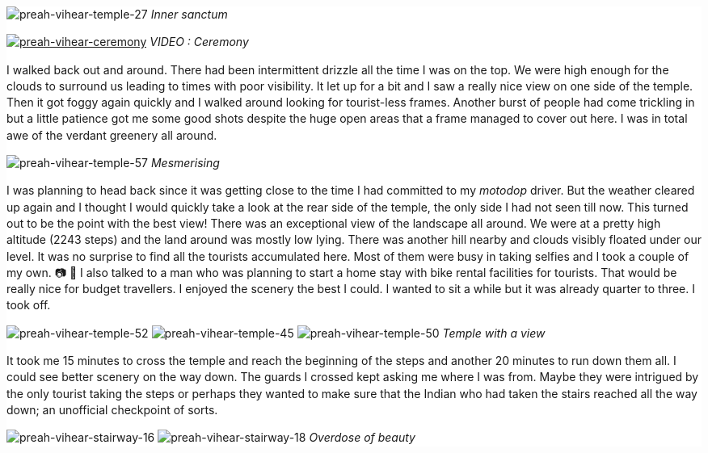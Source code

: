 <p class="postimg">
	<img src="https://c2.staticflickr.com/1/296/31640451761_3238e2aa5c.jpg" alt="preah-vihear-temple-27">
	<em>Inner sanctum</em>
</p>

<p class="postimg">
	<a data-flickr-embed="true"  href="https://www.flickr.com/photos/140507143@N02/30914925284/in/album-72157677960942816/" title="preah-vihear-ceremony"><img src="https://c5.staticflickr.com/1/257/30914925284_ab237d95d0.jpg" alt="preah-vihear-ceremony"></a><script async src="//embedr.flickr.com/assets/client-code.js" charset="utf-8"></script>
	<em>VIDEO : Ceremony</em>
</p>

I walked back out and around. There had been intermittent drizzle all the time I was on the top. We were high enough for the clouds to surround us leading to times with poor visibility. It let up for a bit and I saw a really nice view on one side of the temple. Then it got foggy again quickly and I walked around looking for tourist-less frames. Another burst of people had come trickling in but a little patience got me some good shots despite the huge open areas that a frame managed to cover out here. I was in total awe of the verdant greenery all around.

<p class="postimg">
	<img src="https://c5.staticflickr.com/1/538/31609731172_cd32497080.jpg" alt="preah-vihear-temple-57">
	<em>Mesmerising</em>
</p>

I was planning to head back since it was getting close to the time I had committed to my *motodop* driver. But the weather cleared up again and I thought I would quickly take a look at the rear side of the temple, the only side I had not seen till now. This turned out to be the point with the best view! There was an exceptional view of the landscape all around. We were at a pretty high altitude (2243 steps) and the land around was mostly low lying. There was another hill nearby and clouds visibly floated under our level. It was no surprise to find all the tourists accumulated here. Most of them were busy in taking selfies and I took a couple of my own. 📷 👹 I also talked to a man who was planning to start a home stay with bike rental facilities for tourists. That would be really nice for budget travellers. I enjoyed the scenery the best I could. I wanted to sit a while but it was already quarter to three. I took off.

<p class="postimg">
	<img src="https://c1.staticflickr.com/6/5556/30914932504_e83d09f94e.jpg" alt="preah-vihear-temple-52">
	<img src="https://c6.staticflickr.com/1/480/31640447781_890d02beba.jpg" alt="preah-vihear-temple-45">
	<img src="https://c1.staticflickr.com/1/603/30914932944_c4070f54d3.jpg" alt="preah-vihear-temple-50">
	<em>Temple with a view</em>
</p>

It took me 15 minutes to cross the temple and reach the beginning of the steps and another 20 minutes to run down them all. I could see better scenery on the way down. The guards I crossed kept asking me where I was from. Maybe they were intrigued by the only tourist taking the steps or perhaps they wanted to make sure that the Indian who had taken the stairs reached all the way down; an unofficial checkpoint of sorts.

<p class="postimg">
	<img src="https://c5.staticflickr.com/1/737/30914928644_75f18bfbfe.jpg" alt="preah-vihear-stairway-16">
	<img src="https://c7.staticflickr.com/1/702/30914928254_05d290891f.jpg" alt="preah-vihear-stairway-18">
	<em>Overdose of beauty</em>
</p>
